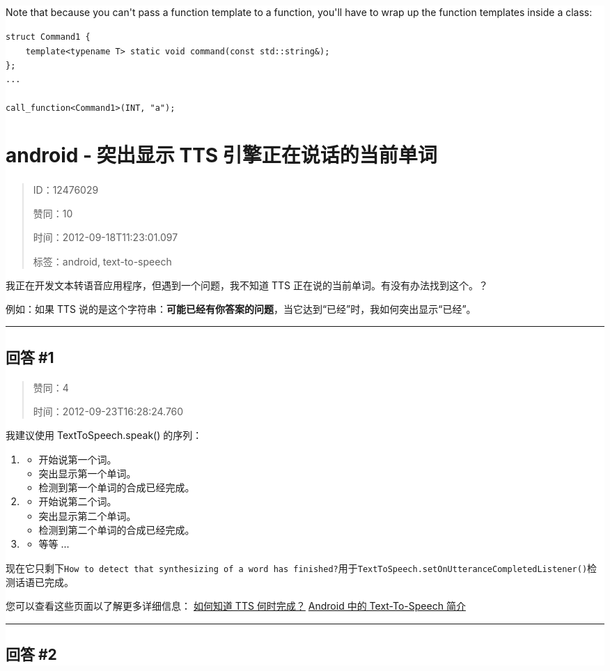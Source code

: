 Note that because you can't pass a function template to a function, you'll have to wrap up the function templates inside a class:

```
struct Command1 {
    template<typename T> static void command(const std::string&);
};
...

call_function<Command1>(INT, "a"); 
```

# android - 突出显示 TTS 引擎正在说话的当前单词

> ID：12476029
> 
> 赞同：10
> 
> 时间：2012-09-18T11:23:01.097
> 
> 标签：android, text-to-speech

我正在开发文本转语音应用程序，但遇到一个问题，我不知道 TTS 正在说的当前单词。有没有办法找到这个。？

例如：如果 TTS 说的是这个字符串：**可能已经有你答案的问题**，当它达到“已经”时，我如何突出显示“已经”。

* * *

## 回答 #1

> 赞同：4
> 
> 时间：2012-09-23T16:28:24.760

我建议使用 TextToSpeech.speak() 的序列：

1.  *   开始说第一个词。
    *   突出显示第一个单词。
    *   检测到第一个单词的合成已经完成。
2.  *   开始说第二个词。
    *   突出显示第二个单词。
    *   检测到第二个单词的合成已经完成。
3.  *   等等 ...

现在它只剩下`How to detect that synthesizing of a word has finished?`用于`TextToSpeech.setOnUtteranceCompletedListener()`检测话语已完成。

您可以查看这些页面以了解更多详细信息：
[如何知道 TTS 何时完成？](https://stackoverflow.com/a/4659154/1043882)
[Android 中的 Text-To-Speech 简介](http://android-developers.blogspot.de/2009/09/introduction-to-text-to-speech-in.html)

* * *

## 回答 #2
